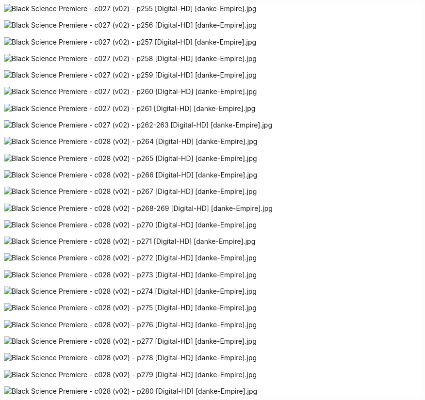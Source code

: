 ![Black Science Premiere - c027 (v02) - p255 [Digital-HD] [danke-Empire].jpg](https://wx1.sinaimg.cn/large/6a9fdecagy1fmxw07hj5zj21kl2cw7wj.jpg)

![Black Science Premiere - c027 (v02) - p256 [Digital-HD] [danke-Empire].jpg](https://wx1.sinaimg.cn/large/6a9fdecagy1fmxw0ht7uyj21kl2cwkjn.jpg)

![Black Science Premiere - c027 (v02) - p257 [Digital-HD] [danke-Empire].jpg](https://wx1.sinaimg.cn/large/6a9fdecagy1fmxw0q03xcj21kl2cw1kz.jpg)

![Black Science Premiere - c027 (v02) - p258 [Digital-HD] [danke-Empire].jpg](https://wx1.sinaimg.cn/large/6a9fdecagy1fmxw0wzdgcj21kl2cwu0z.jpg)

![Black Science Premiere - c027 (v02) - p259 [Digital-HD] [danke-Empire].jpg](https://wx1.sinaimg.cn/large/6a9fdecagy1fmxw166rj1j21kl2cwu0z.jpg)

![Black Science Premiere - c027 (v02) - p260 [Digital-HD] [danke-Empire].jpg](https://wx1.sinaimg.cn/large/6a9fdecagy1fmxw1fpnebj21kl2cw7wk.jpg)

![Black Science Premiere - c027 (v02) - p261 [Digital-HD] [danke-Empire].jpg](https://wx1.sinaimg.cn/large/6a9fdecagy1fmxw1owxctj21kl2cwx6r.jpg)

![Black Science Premiere - c027 (v02) - p262-263 [Digital-HD] [danke-Empire].jpg](https://wx1.sinaimg.cn/large/6a9fdecagy1fmxw1zs12aj21kw16onpg.jpg)

![Black Science Premiere - c028 (v02) - p264 [Digital-HD] [danke-Empire].jpg](https://wx1.sinaimg.cn/large/6a9fdecagy1fmxw25y1tej21kl2cwx6q.jpg)

![Black Science Premiere - c028 (v02) - p265 [Digital-HD] [danke-Empire].jpg](https://wx1.sinaimg.cn/large/6a9fdecagy1fmxw2eh6h6j21kl2cwqv7.jpg)

![Black Science Premiere - c028 (v02) - p266 [Digital-HD] [danke-Empire].jpg](https://wx1.sinaimg.cn/large/6a9fdecagy1fmxw2m5sycj21kl2cwu0z.jpg)

![Black Science Premiere - c028 (v02) - p267 [Digital-HD] [danke-Empire].jpg](https://wx1.sinaimg.cn/large/6a9fdecagy1fmxw2vbk94j21kl2cwe83.jpg)

![Black Science Premiere - c028 (v02) - p268-269 [Digital-HD] [danke-Empire].jpg](https://wx1.sinaimg.cn/large/6a9fdecagy1fmxw3avs2jj21kw16oe85.jpg)

![Black Science Premiere - c028 (v02) - p270 [Digital-HD] [danke-Empire].jpg](https://wx1.sinaimg.cn/large/6a9fdecagy1fmxw3i1e0jj21kl2cwx6q.jpg)

![Black Science Premiere - c028 (v02) - p271 [Digital-HD] [danke-Empire].jpg](https://wx1.sinaimg.cn/large/6a9fdecagy1fmxw3pl7v4j21kl2cwe83.jpg)

![Black Science Premiere - c028 (v02) - p272 [Digital-HD] [danke-Empire].jpg](https://wx1.sinaimg.cn/large/6a9fdecagy1fmxw3yle56j21kl2cwhdv.jpg)

![Black Science Premiere - c028 (v02) - p273 [Digital-HD] [danke-Empire].jpg](https://wx1.sinaimg.cn/large/6a9fdecagy1fmxw46tsjej21kl2cwe83.jpg)

![Black Science Premiere - c028 (v02) - p274 [Digital-HD] [danke-Empire].jpg](https://wx1.sinaimg.cn/large/6a9fdecagy1fmxw4gfsvdj21kl2cw7wk.jpg)

![Black Science Premiere - c028 (v02) - p275 [Digital-HD] [danke-Empire].jpg](https://wx1.sinaimg.cn/large/6a9fdecagy1fmxw4nsdctj21kl2cwx6r.jpg)

![Black Science Premiere - c028 (v02) - p276 [Digital-HD] [danke-Empire].jpg](https://wx1.sinaimg.cn/large/6a9fdecagy1fmxw4wtbscj21kl2cwqv7.jpg)

![Black Science Premiere - c028 (v02) - p277 [Digital-HD] [danke-Empire].jpg](https://wx1.sinaimg.cn/large/6a9fdecagy1fmxw55rxn9j21kl2cwkjn.jpg)

![Black Science Premiere - c028 (v02) - p278 [Digital-HD] [danke-Empire].jpg](https://wx1.sinaimg.cn/large/6a9fdecagy1fmxw5f2auxj21kl2cwu0z.jpg)

![Black Science Premiere - c028 (v02) - p279 [Digital-HD] [danke-Empire].jpg](https://wx1.sinaimg.cn/large/6a9fdecagy1fmxw5o18paj21kl2cwx6r.jpg)

![Black Science Premiere - c028 (v02) - p280 [Digital-HD] [danke-Empire].jpg](https://wx1.sinaimg.cn/large/6a9fdecagy1fmxw5v1pz1j21kl2cwqv7.jpg)
